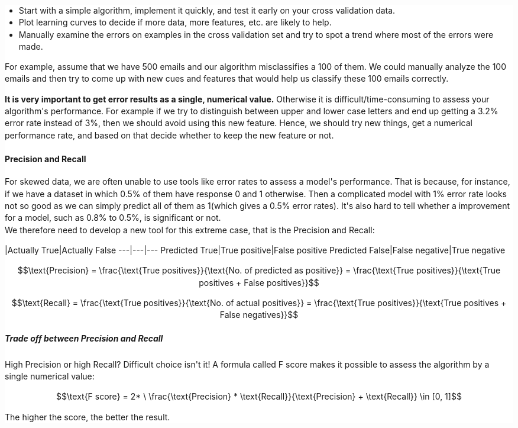 + Start with a simple algorithm, implement it quickly, and test it early on your cross validation data.
+ Plot learning curves to decide if more data, more features, etc. are likely to help.
+ Manually examine the errors on examples in the cross validation set and try to spot a trend where most of the errors were made.

For example, assume that we have 500 emails and our algorithm misclassifies a 100 of them. We could manually analyze the 100 emails and then try to come up with new cues and features that would help us classify these 100 emails correctly.  

**It is very important to get error results as a single, numerical value.** Otherwise it is difficult/time-consuming to assess your algorithm's performance.
For example if we try to distinguish between upper and lower case letters and end up getting a 3.2% error rate instead of 3%, then we should avoid using this new feature. Hence, we should try new things, get a numerical performance rate, and based on that decide whether to keep the new feature or not.

#### Precision and Recall

For skewed data, we are often unable to use tools like error rates to assess a model's performance. That is because, for instance, if we have a dataset in which 0.5% of them have response 0 and 1 otherwise. Then a complicated model with 1% error rate looks not so good as we can simply predict all of them as 1(which gives a 0.5% error rates). It's also hard to tell whether a improvement for a model, such as 0.8% to 0.5%, is significant or not.  
We therefore need to develop a new tool for this extreme case, that is the Precision and Recall:

 |Actually True|Actually False
---|---|---
Predicted True|True positive|False positive
Predicted False|False negative|True negative

$$\text{Precision} = \frac{\text{True positives}}{\text{No. of predicted as positive}} = \frac{\text{True positives}}{\text{True positives + False positives}}$$

$$\text{Recall} = \frac{\text{True positives}}{\text{No. of actual positives}} = \frac{\text{True positives}}{\text{True positives + False negatives}}$$

##### Trade off between Precision and Recall

High Precision or high Recall? Difficult choice isn't it! A formula called F score makes it possible to assess the algorithm by a single numerical value:

$$\text{F score} = 2* \ \frac{\text{Precision} * \text{Recall}}{\text{Precision} + \text{Recall}} \in [0, 1]$$

The higher the score, the better the result.

